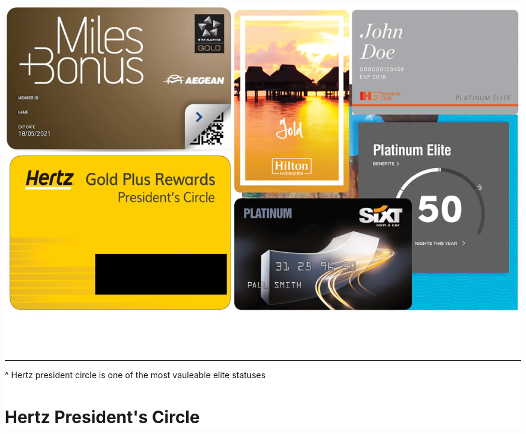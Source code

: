 ![inline](media/status.png)

---

^ Hertz president circle is one of the most vauleable elite statuses

# Hertz President's Circle
